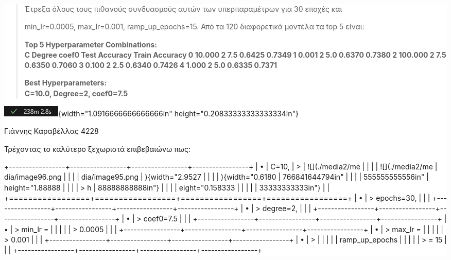 > Έτρεξα όλους τους πιθανούς συνδυασμούς αυτών των υπερπαραμέτρων για 30
> εποχές και
>
> min_lr=0.0005, max_lr=0.001, ramp_up_epochs=15. Από τα 120 διαφορετικά
> μοντέλα τα top 5 είναι:
>
> **Top 5 Hyperparameter Combinations:**\
> **C Degree coef0 Test Accuracy Train Accuracy 0 10.000 2 7.5 0.6425
> 0.7349 1 0.001 2 5.0 0.6370 0.7380 2 100.000 2 7.5 0.6350 0.7060 3
> 0.100 2 2.5 0.6340 0.7426 4 1.000 2 5.0 0.6335 0.7371**
>
> **Best Hyperparameters:**\
> **C=10.0, Degree=2, coef0=7.5**

![](./media2/media/image94.png){width="1.0916666666666666in"
height="0.20833333333333334in"}

Γιάννης Καραβέλλας 4228

Τρέχοντας το καλύτερο ξεχωριστά επιβεβαιώνω πως:

+-----------------+-----------------+-----------------+-----------------+
| •               | C=10,           | >               | ![](./media2/me |
|                 |                 | ![](./media2/me | dia/image96.png |
|                 |                 | dia/image95.png | ){width="2.9527 |
|                 |                 | ){width="0.6180 | 766841644794in" |
|                 |                 | 555555555556in" | height="1.88888 |
|                 |                 | > h             | 88888888888in"} |
|                 |                 | eight="0.158333 |                 |
|                 |                 | 33333333333in"} |                 |
+=================+=================+=================+=================+
| •               | > epochs=30,    |                 |                 |
+-----------------+-----------------+-----------------+-----------------+
| •               | > degree=2,     |                 |                 |
+-----------------+-----------------+-----------------+-----------------+
| •               | > coef0=7.5     |                 |                 |
+-----------------+-----------------+-----------------+-----------------+
| •               | > min_lr =      |                 |                 |
|                 | > 0.0005        |                 |                 |
+-----------------+-----------------+-----------------+-----------------+
| •               | > max_lr =      |                 |                 |
|                 | > 0.001         |                 |                 |
+-----------------+-----------------+-----------------+-----------------+
| •               | >               |                 |                 |
|                 |  ramp_up_epochs |                 |                 |
|                 | > = 15          |                 |                 |
+-----------------+-----------------+-----------------+-----------------+
